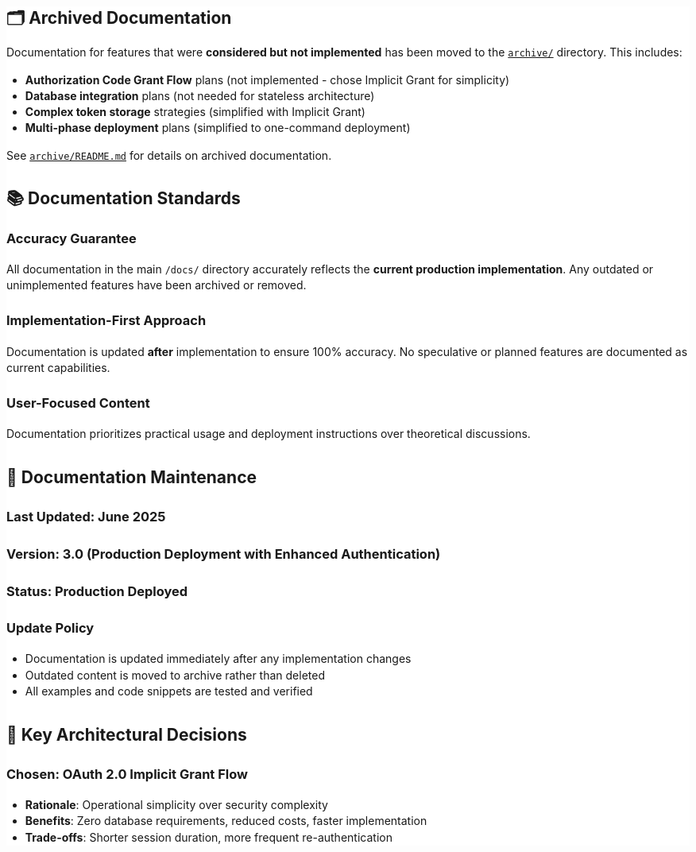 ## 🗂️ **Archived Documentation**

Documentation for features that were **considered but not implemented** has been moved to the [`archive/`](archive/) directory. This includes:

- **Authorization Code Grant Flow** plans (not implemented - chose Implicit Grant for simplicity)
- **Database integration** plans (not needed for stateless architecture)
- **Complex token storage** strategies (simplified with Implicit Grant)
- **Multi-phase deployment** plans (simplified to one-command deployment)

See [`archive/README.md`](archive/README.md) for details on archived documentation.

## 📚 **Documentation Standards**

### **Accuracy Guarantee**

All documentation in the main `/docs/` directory accurately reflects the **current production implementation**. Any outdated or unimplemented features have been archived or removed.

### **Implementation-First Approach**

Documentation is updated **after** implementation to ensure 100% accuracy. No speculative or planned features are documented as current capabilities.

### **User-Focused Content**

Documentation prioritizes practical usage and deployment instructions over theoretical discussions.

## 🔄 **Documentation Maintenance**

### **Last Updated**: June 2025

### **Version**: 3.0 (Production Deployment with Enhanced Authentication)

### **Status**: Production Deployed

### **Update Policy**

- Documentation is updated immediately after any implementation changes
- Outdated content is moved to archive rather than deleted
- All examples and code snippets are tested and verified

## 🎯 **Key Architectural Decisions**

### **Chosen: OAuth 2.0 Implicit Grant Flow**

- **Rationale**: Operational simplicity over security complexity
- **Benefits**: Zero database requirements, reduced costs, faster implementation
- **Trade-offs**: Shorter session duration, more frequent re-authentication
